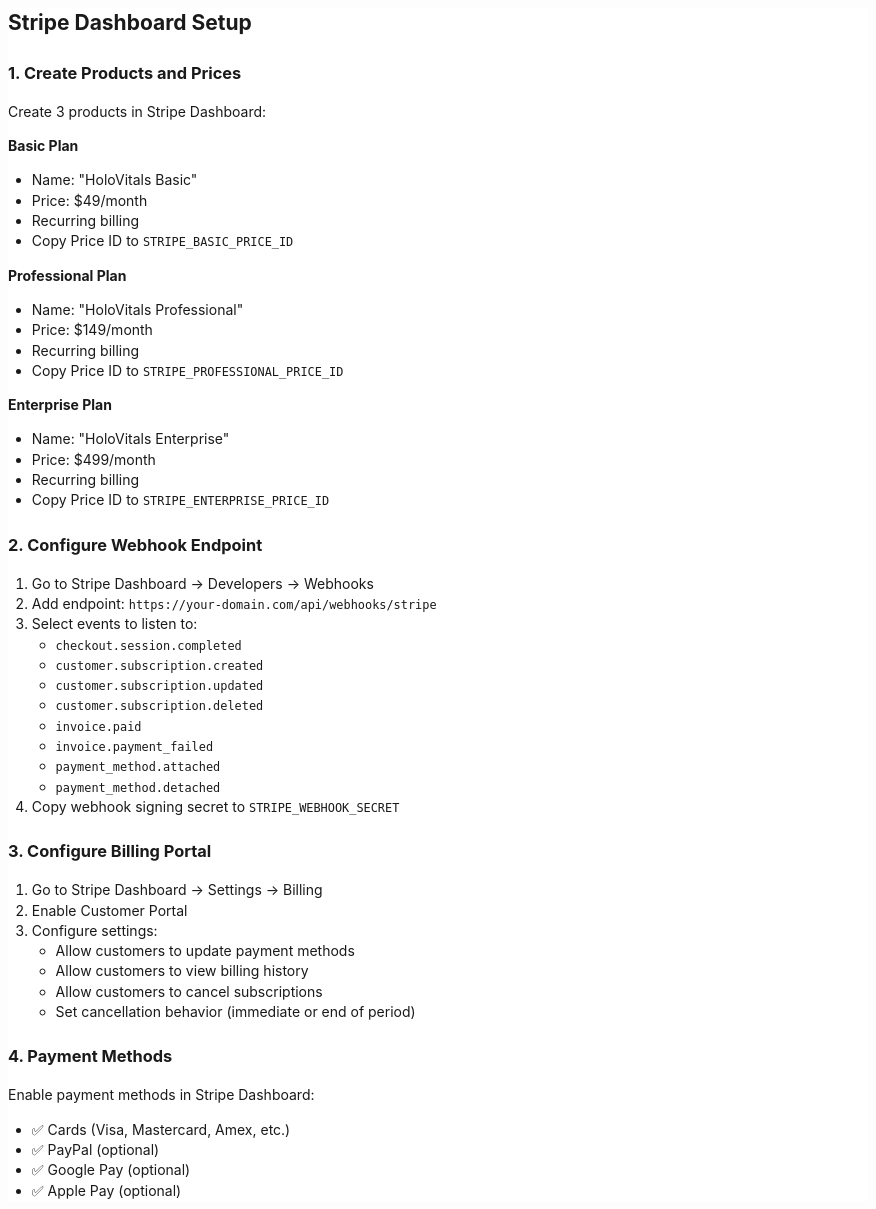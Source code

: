 ## Stripe Dashboard Setup

### 1. Create Products and Prices
Create 3 products in Stripe Dashboard:

**Basic Plan**
- Name: "HoloVitals Basic"
- Price: $49/month
- Recurring billing
- Copy Price ID to `STRIPE_BASIC_PRICE_ID`

**Professional Plan**
- Name: "HoloVitals Professional"
- Price: $149/month
- Recurring billing
- Copy Price ID to `STRIPE_PROFESSIONAL_PRICE_ID`

**Enterprise Plan**
- Name: "HoloVitals Enterprise"
- Price: $499/month
- Recurring billing
- Copy Price ID to `STRIPE_ENTERPRISE_PRICE_ID`

### 2. Configure Webhook Endpoint
1. Go to Stripe Dashboard → Developers → Webhooks
2. Add endpoint: `https://your-domain.com/api/webhooks/stripe`
3. Select events to listen to:
   - `checkout.session.completed`
   - `customer.subscription.created`
   - `customer.subscription.updated`
   - `customer.subscription.deleted`
   - `invoice.paid`
   - `invoice.payment_failed`
   - `payment_method.attached`
   - `payment_method.detached`
4. Copy webhook signing secret to `STRIPE_WEBHOOK_SECRET`

### 3. Configure Billing Portal
1. Go to Stripe Dashboard → Settings → Billing
2. Enable Customer Portal
3. Configure settings:
   - Allow customers to update payment methods
   - Allow customers to view billing history
   - Allow customers to cancel subscriptions
   - Set cancellation behavior (immediate or end of period)

### 4. Payment Methods
Enable payment methods in Stripe Dashboard:
- ✅ Cards (Visa, Mastercard, Amex, etc.)
- ✅ PayPal (optional)
- ✅ Google Pay (optional)
- ✅ Apple Pay (optional)
